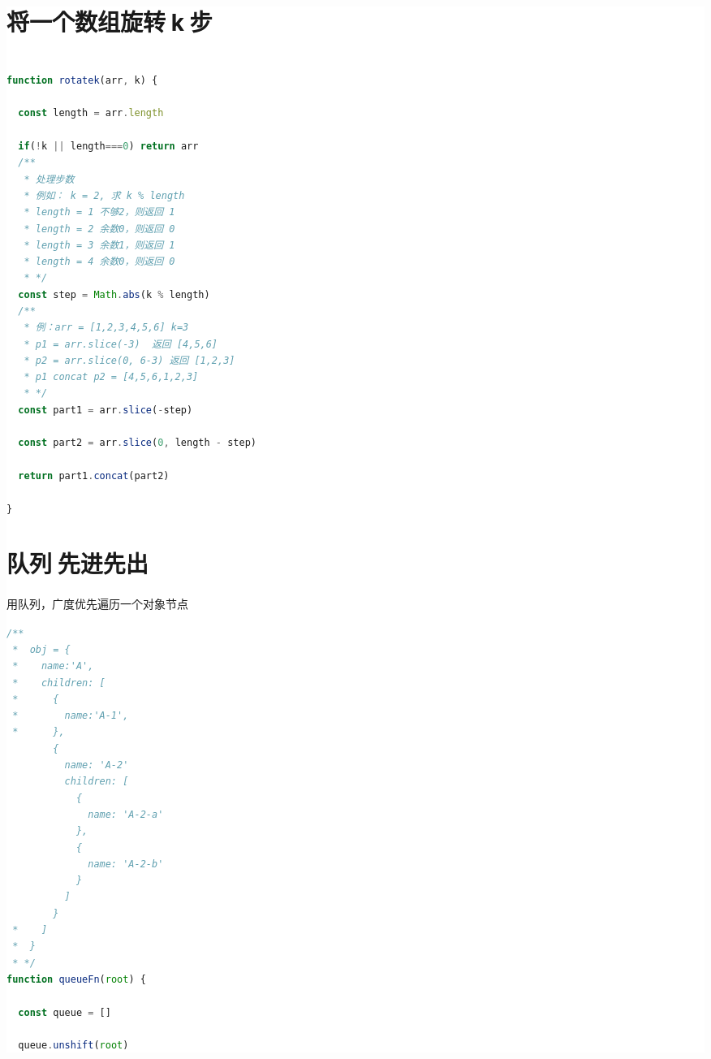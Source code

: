# 将一个数组旋转 k 步
```javascript

function rotatek(arr, k) {
  
  const length = arr.length

  if(!k || length===0) return arr
  /**
   * 处理步数
   * 例如： k = 2, 求 k % length
   * length = 1 不够2，则返回 1
   * length = 2 余数0，则返回 0 
   * length = 3 余数1，则返回 1
   * length = 4 余数0，则返回 0
   * */ 
  const step = Math.abs(k % length)
  /**
   * 例：arr = [1,2,3,4,5,6] k=3
   * p1 = arr.slice(-3)  返回 [4,5,6]
   * p2 = arr.slice(0, 6-3) 返回 [1,2,3]
   * p1 concat p2 = [4,5,6,1,2,3]
   * */ 
  const part1 = arr.slice(-step)

  const part2 = arr.slice(0, length - step)

  return part1.concat(part2)

}
```
# 队列 先进先出 
用队列，广度优先遍历一个对象节点

```javascript
/**
 *  obj = {
 *    name:'A',
 *    children: [
 *      {
 *        name:'A-1',
 *      },
        {
          name: 'A-2'
          children: [
            {
              name: 'A-2-a'
            },
            {
              name: 'A-2-b'
            }
          ]
        }
 *    ]
 *  }
 * */ 
function queueFn(root) {
  
  const queue = []

  queue.unshift(root)
```